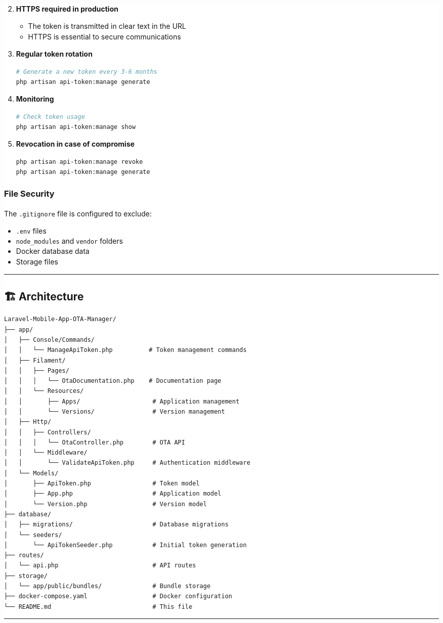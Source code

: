 2. **HTTPS required in production**
   - The token is transmitted in clear text in the URL
   - HTTPS is essential to secure communications

3. **Regular token rotation**
   ```bash
   # Generate a new token every 3-6 months
   php artisan api-token:manage generate
   ```

4. **Monitoring**
   ```bash
   # Check token usage
   php artisan api-token:manage show
   ```

5. **Revocation in case of compromise**
   ```bash
   php artisan api-token:manage revoke
   php artisan api-token:manage generate
   ```

### File Security

The `.gitignore` file is configured to exclude:
- `.env` files
- `node_modules` and `vendor` folders
- Docker database data
- Storage files

---

## 🏗️ Architecture

```
Laravel-Mobile-App-OTA-Manager/
├── app/
│   ├── Console/Commands/
│   │   └── ManageApiToken.php          # Token management commands
│   ├── Filament/
│   │   ├── Pages/
│   │   │   └── OtaDocumentation.php    # Documentation page
│   │   └── Resources/
│   │       ├── Apps/                    # Application management
│   │       └── Versions/                # Version management
│   ├── Http/
│   │   ├── Controllers/
│   │   │   └── OtaController.php        # OTA API
│   │   └── Middleware/
│   │       └── ValidateApiToken.php     # Authentication middleware
│   └── Models/
│       ├── ApiToken.php                 # Token model
│       ├── App.php                      # Application model
│       └── Version.php                  # Version model
├── database/
│   ├── migrations/                      # Database migrations
│   └── seeders/
│       └── ApiTokenSeeder.php           # Initial token generation
├── routes/
│   └── api.php                          # API routes
├── storage/
│   └── app/public/bundles/              # Bundle storage
├── docker-compose.yaml                  # Docker configuration
└── README.md                            # This file
```

---